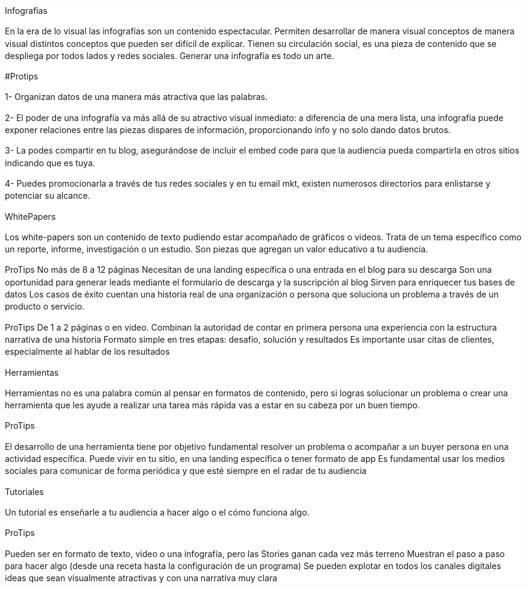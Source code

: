 Infografías

En la era de lo visual las infografías son un contenido espectacular. Permiten desarrollar de manera visual conceptos de manera visual distintos conceptos que pueden ser difícil de explicar. Tienen su circulación social, es una pieza de contenido que se despliega por todos lados y redes sociales. Generar una infografía es todo un arte.

#Protips

1- Organizan datos de una manera más atractiva que las palabras.

2- El poder de una infografía va más allá de su atractivo visual inmediato: a diferencia de una mera lista, una infografía puede exponer relaciones entre las piezas dispares de información, proporcionando info y no solo dando datos brutos.

3- La podes compartir en tu blog, asegurándose de incluir el embed code para que la audiencia pueda compartirla en otros sitios indicando que es tuya.

4- Puedes promocionarla a través de tus redes sociales y en tu email mkt, existen numerosos directorios para enlistarse y potenciar su alcance.

WhitePapers

Los white-papers son un contenido de texto pudiendo estar acompañado de gráficos o videos. Trata de un tema específico como un reporte, informe, investigación o un estudio. Son piezas que agregan un valor educativo a tu audiencia.

ProTips No más de 8 a 12 páginas Necesitan de una landing específica o una entrada en el blog para su descarga Son una oportunidad para generar leads mediante el formulario de descarga y la suscripción al blog Sirven para enriquecer tus bases de datos Los casos de éxito cuentan una historia real de una organización o persona que soluciona un problema a través de un producto o servicio.

ProTips De 1 a 2 páginas o en video. Combinan la autoridad de contar en primera persona una experiencia con la estructura narrativa de una historia Formato simple en tres etapas: desafío, solución y resultados Es importante usar citas de clientes, especialmente al hablar de los resultados

Herramientas

Herramientas no es una palabra común al pensar en formatos de contenido, pero si logras solucionar un problema o crear una herramienta que les ayude a realizar una tarea más rápida vas a estar en su cabeza por un buen tiempo.

ProTips

El desarrollo de una herramienta tiene por objetivo fundamental resolver un problema o acompañar a un buyer persona en una actividad específica. Puede vivir en tu sitio, en una landing específica o tener formato de app Es fundamental usar los medios sociales para comunicar de forma periódica y que esté siempre en el radar de tu audiencia

Tutoriales

Un tutorial es enseñarle a tu audiencia a hacer algo o el cómo funciona algo.

ProTips

Pueden ser en formato de texto, video o una infografía, pero las Stories ganan cada vez más terreno Muestran el paso a paso para hacer algo (desde una receta hasta la configuración de un programa) Se pueden explotar en todos los canales digitales ideas que sean visualmente atractivas y con una narrativa muy clara
